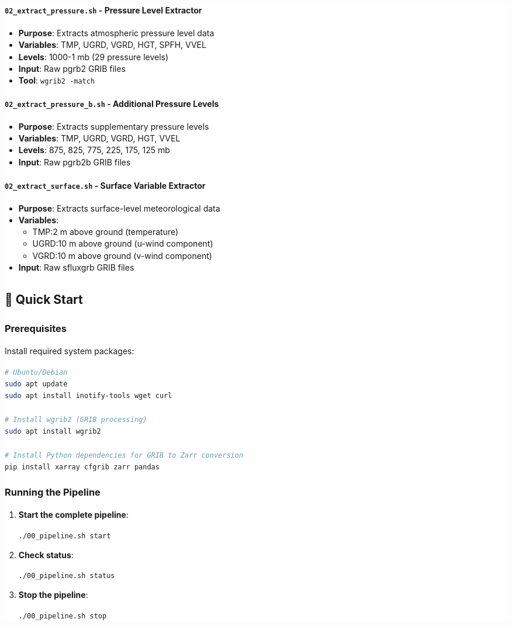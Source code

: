 #### `02_extract_pressure.sh` - Pressure Level Extractor
- **Purpose**: Extracts atmospheric pressure level data
- **Variables**: TMP, UGRD, VGRD, HGT, SPFH, VVEL
- **Levels**: 1000-1 mb (29 pressure levels)
- **Input**: Raw pgrb2 GRIB files
- **Tool**: `wgrib2 -match`

#### `02_extract_pressure_b.sh` - Additional Pressure Levels
- **Purpose**: Extracts supplementary pressure levels
- **Variables**: TMP, UGRD, VGRD, HGT, VVEL
- **Levels**: 875, 825, 775, 225, 175, 125 mb
- **Input**: Raw pgrb2b GRIB files

#### `02_extract_surface.sh` - Surface Variable Extractor
- **Purpose**: Extracts surface-level meteorological data
- **Variables**: 
  - TMP:2 m above ground (temperature)
  - UGRD:10 m above ground (u-wind component)
  - VGRD:10 m above ground (v-wind component)
- **Input**: Raw sfluxgrb GRIB files

## 🚀 Quick Start

### Prerequisites

Install required system packages:
```bash
# Ubuntu/Debian
sudo apt update
sudo apt install inotify-tools wget curl

# Install wgrib2 (GRIB processing)
sudo apt install wgrib2

# Install Python dependencies for GRIB to Zarr conversion
pip install xarray cfgrib zarr pandas
```

### Running the Pipeline

1. **Start the complete pipeline**:
   ```bash
   ./00_pipeline.sh start
   ```

2. **Check status**:
   ```bash
   ./00_pipeline.sh status
   ```

3. **Stop the pipeline**:
   ```bash
   ./00_pipeline.sh stop
   ```

